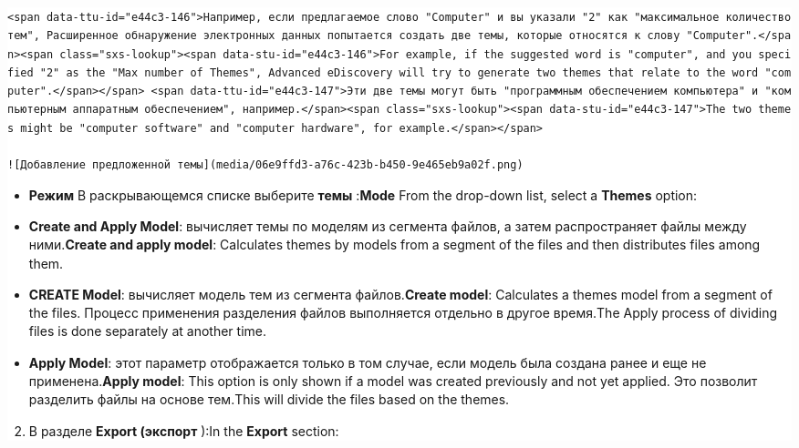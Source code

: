     <span data-ttu-id="e44c3-146">Например, если предлагаемое слово "Computer" и вы указали "2" как "максимальное количество тем", Расширенное обнаружение электронных данных попытается создать две темы, которые относятся к слову "Computer".</span><span class="sxs-lookup"><span data-stu-id="e44c3-146">For example, if the suggested word is "computer", and you specified "2" as the "Max number of Themes", Advanced eDiscovery will try to generate two themes that relate to the word "computer".</span></span> <span data-ttu-id="e44c3-147">Эти две темы могут быть "программным обеспечением компьютера" и "компьютерным аппаратным обеспечением", например.</span><span class="sxs-lookup"><span data-stu-id="e44c3-147">The two themes might be "computer software" and "computer hardware", for example.</span></span>
    
    ![Добавление предложенной темы](media/06e9ffd3-a76c-423b-b450-9e465eb9a02f.png)
  
  - <span data-ttu-id="e44c3-149">**Режим** В раскрывающемся списке выберите **темы** :</span><span class="sxs-lookup"><span data-stu-id="e44c3-149">**Mode** From the drop-down list, select a **Themes** option:</span></span> 
    
  - <span data-ttu-id="e44c3-150">**Create and Apply Model**: вычисляет темы по моделям из сегмента файлов, а затем распространяет файлы между ними.</span><span class="sxs-lookup"><span data-stu-id="e44c3-150">**Create and apply model**: Calculates themes by models from a segment of the files and then distributes files among them.</span></span>
    
  - <span data-ttu-id="e44c3-151">**CREATE Model**: вычисляет модель тем из сегмента файлов.</span><span class="sxs-lookup"><span data-stu-id="e44c3-151">**Create model**: Calculates a themes model from a segment of the files.</span></span> <span data-ttu-id="e44c3-152">Процесс применения разделения файлов выполняется отдельно в другое время.</span><span class="sxs-lookup"><span data-stu-id="e44c3-152">The Apply process of dividing files is done separately at another time.</span></span>
    
  - <span data-ttu-id="e44c3-153">**Apply Model**: этот параметр отображается только в том случае, если модель была создана ранее и еще не применена.</span><span class="sxs-lookup"><span data-stu-id="e44c3-153">**Apply model**: This option is only shown if a model was created previously and not yet applied.</span></span> <span data-ttu-id="e44c3-154">Это позволит разделить файлы на основе тем.</span><span class="sxs-lookup"><span data-stu-id="e44c3-154">This will divide the files based on the themes.</span></span>
    
2. <span data-ttu-id="e44c3-155">В разделе **Export (экспорт** ):</span><span class="sxs-lookup"><span data-stu-id="e44c3-155">In the **Export** section:</span></span> 
    